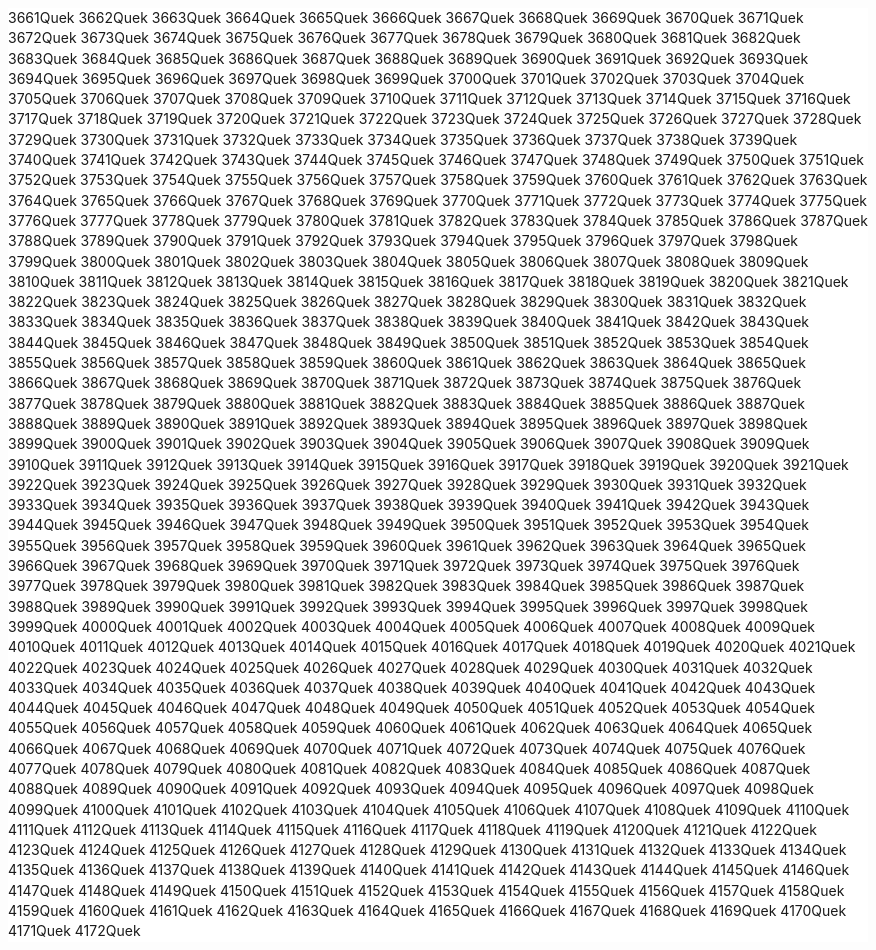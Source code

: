3661Quek 3662Quek 3663Quek 3664Quek 3665Quek 3666Quek 3667Quek 3668Quek
3669Quek 3670Quek 3671Quek 3672Quek 3673Quek 3674Quek 3675Quek 3676Quek
3677Quek 3678Quek 3679Quek 3680Quek 3681Quek 3682Quek 3683Quek 3684Quek
3685Quek 3686Quek 3687Quek 3688Quek 3689Quek 3690Quek 3691Quek 3692Quek
3693Quek 3694Quek 3695Quek 3696Quek 3697Quek 3698Quek 3699Quek 3700Quek
3701Quek 3702Quek 3703Quek 3704Quek 3705Quek 3706Quek 3707Quek 3708Quek
3709Quek 3710Quek 3711Quek 3712Quek 3713Quek 3714Quek 3715Quek 3716Quek
3717Quek 3718Quek 3719Quek 3720Quek 3721Quek 3722Quek 3723Quek 3724Quek
3725Quek 3726Quek 3727Quek 3728Quek 3729Quek 3730Quek 3731Quek 3732Quek
3733Quek 3734Quek 3735Quek 3736Quek 3737Quek 3738Quek 3739Quek 3740Quek
3741Quek 3742Quek 3743Quek 3744Quek 3745Quek 3746Quek 3747Quek 3748Quek
3749Quek 3750Quek 3751Quek 3752Quek 3753Quek 3754Quek 3755Quek 3756Quek
3757Quek 3758Quek 3759Quek 3760Quek 3761Quek 3762Quek 3763Quek 3764Quek
3765Quek 3766Quek 3767Quek 3768Quek 3769Quek 3770Quek 3771Quek 3772Quek
3773Quek 3774Quek 3775Quek 3776Quek 3777Quek 3778Quek 3779Quek 3780Quek
3781Quek 3782Quek 3783Quek 3784Quek 3785Quek 3786Quek 3787Quek 3788Quek
3789Quek 3790Quek 3791Quek 3792Quek 3793Quek 3794Quek 3795Quek 3796Quek
3797Quek 3798Quek 3799Quek 3800Quek 3801Quek 3802Quek 3803Quek 3804Quek
3805Quek 3806Quek 3807Quek 3808Quek 3809Quek 3810Quek 3811Quek 3812Quek
3813Quek 3814Quek 3815Quek 3816Quek 3817Quek 3818Quek 3819Quek 3820Quek
3821Quek 3822Quek 3823Quek 3824Quek 3825Quek 3826Quek 3827Quek 3828Quek
3829Quek 3830Quek 3831Quek 3832Quek 3833Quek 3834Quek 3835Quek 3836Quek
3837Quek 3838Quek 3839Quek 3840Quek 3841Quek 3842Quek 3843Quek 3844Quek
3845Quek 3846Quek 3847Quek 3848Quek 3849Quek 3850Quek 3851Quek 3852Quek
3853Quek 3854Quek 3855Quek 3856Quek 3857Quek 3858Quek 3859Quek 3860Quek
3861Quek 3862Quek 3863Quek 3864Quek 3865Quek 3866Quek 3867Quek 3868Quek
3869Quek 3870Quek 3871Quek 3872Quek 3873Quek 3874Quek 3875Quek 3876Quek
3877Quek 3878Quek 3879Quek 3880Quek 3881Quek 3882Quek 3883Quek 3884Quek
3885Quek 3886Quek 3887Quek 3888Quek 3889Quek 3890Quek 3891Quek 3892Quek
3893Quek 3894Quek 3895Quek 3896Quek 3897Quek 3898Quek 3899Quek 3900Quek
3901Quek 3902Quek 3903Quek 3904Quek 3905Quek 3906Quek 3907Quek 3908Quek
3909Quek 3910Quek 3911Quek 3912Quek 3913Quek 3914Quek 3915Quek 3916Quek
3917Quek 3918Quek 3919Quek 3920Quek 3921Quek 3922Quek 3923Quek 3924Quek
3925Quek 3926Quek 3927Quek 3928Quek 3929Quek 3930Quek 3931Quek 3932Quek
3933Quek 3934Quek 3935Quek 3936Quek 3937Quek 3938Quek 3939Quek 3940Quek
3941Quek 3942Quek 3943Quek 3944Quek 3945Quek 3946Quek 3947Quek 3948Quek
3949Quek 3950Quek 3951Quek 3952Quek 3953Quek 3954Quek 3955Quek 3956Quek
3957Quek 3958Quek 3959Quek 3960Quek 3961Quek 3962Quek 3963Quek 3964Quek
3965Quek 3966Quek 3967Quek 3968Quek 3969Quek 3970Quek 3971Quek 3972Quek
3973Quek 3974Quek 3975Quek 3976Quek 3977Quek 3978Quek 3979Quek 3980Quek
3981Quek 3982Quek 3983Quek 3984Quek 3985Quek 3986Quek 3987Quek 3988Quek
3989Quek 3990Quek 3991Quek 3992Quek 3993Quek 3994Quek 3995Quek 3996Quek
3997Quek 3998Quek 3999Quek 4000Quek 4001Quek 4002Quek 4003Quek 4004Quek
4005Quek 4006Quek 4007Quek 4008Quek 4009Quek 4010Quek 4011Quek 4012Quek
4013Quek 4014Quek 4015Quek 4016Quek 4017Quek 4018Quek 4019Quek 4020Quek
4021Quek 4022Quek 4023Quek 4024Quek 4025Quek 4026Quek 4027Quek 4028Quek
4029Quek 4030Quek 4031Quek 4032Quek 4033Quek 4034Quek 4035Quek 4036Quek
4037Quek 4038Quek 4039Quek 4040Quek 4041Quek 4042Quek 4043Quek 4044Quek
4045Quek 4046Quek 4047Quek 4048Quek 4049Quek 4050Quek 4051Quek 4052Quek
4053Quek 4054Quek 4055Quek 4056Quek 4057Quek 4058Quek 4059Quek 4060Quek
4061Quek 4062Quek 4063Quek 4064Quek 4065Quek 4066Quek 4067Quek 4068Quek
4069Quek 4070Quek 4071Quek 4072Quek 4073Quek 4074Quek 4075Quek 4076Quek
4077Quek 4078Quek 4079Quek 4080Quek 4081Quek 4082Quek 4083Quek 4084Quek
4085Quek 4086Quek 4087Quek 4088Quek 4089Quek 4090Quek 4091Quek 4092Quek
4093Quek 4094Quek 4095Quek 4096Quek 4097Quek 4098Quek 4099Quek 4100Quek
4101Quek 4102Quek 4103Quek 4104Quek 4105Quek 4106Quek 4107Quek 4108Quek
4109Quek 4110Quek 4111Quek 4112Quek 4113Quek 4114Quek 4115Quek 4116Quek
4117Quek 4118Quek 4119Quek 4120Quek 4121Quek 4122Quek 4123Quek 4124Quek
4125Quek 4126Quek 4127Quek 4128Quek 4129Quek 4130Quek 4131Quek 4132Quek
4133Quek 4134Quek 4135Quek 4136Quek 4137Quek 4138Quek 4139Quek 4140Quek
4141Quek 4142Quek 4143Quek 4144Quek 4145Quek 4146Quek 4147Quek 4148Quek
4149Quek 4150Quek 4151Quek 4152Quek 4153Quek 4154Quek 4155Quek 4156Quek
4157Quek 4158Quek 4159Quek 4160Quek 4161Quek 4162Quek 4163Quek 4164Quek
4165Quek 4166Quek 4167Quek 4168Quek 4169Quek 4170Quek 4171Quek 4172Quek